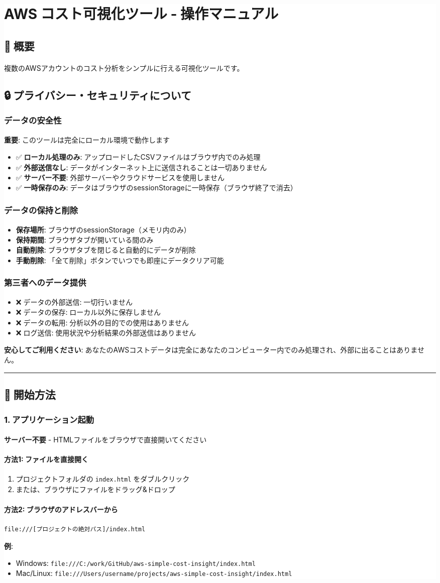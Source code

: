 # AWS コスト可視化ツール - 操作マニュアル

## 🎯 概要
複数のAWSアカウントのコスト分析をシンプルに行える可視化ツールです。

## 🔒 プライバシー・セキュリティについて

### データの安全性
**重要**: このツールは完全にローカル環境で動作します

- ✅ **ローカル処理のみ**: アップロードしたCSVファイルはブラウザ内でのみ処理
- ✅ **外部送信なし**: データがインターネット上に送信されることは一切ありません
- ✅ **サーバー不要**: 外部サーバーやクラウドサービスを使用しません
- ✅ **一時保存のみ**: データはブラウザのsessionStorageに一時保存（ブラウザ終了で消去）

### データの保持と削除
- **保存場所**: ブラウザのsessionStorage（メモリ内のみ）
- **保持期間**: ブラウザタブが開いている間のみ
- **自動削除**: ブラウザタブを閉じると自動的にデータが削除
- **手動削除**: 「全て削除」ボタンでいつでも即座にデータクリア可能

### 第三者へのデータ提供
- ❌ データの外部送信: 一切行いません
- ❌ データの保存: ローカル以外に保存しません  
- ❌ データの転用: 分析以外の目的での使用はありません
- ❌ ログ送信: 使用状況や分析結果の外部送信はありません

**安心してご利用ください**: あなたのAWSコストデータは完全にあなたのコンピューター内でのみ処理され、外部に出ることはありません。

---

## 🚀 開始方法

### 1. アプリケーション起動
**サーバー不要** - HTMLファイルをブラウザで直接開いてください

#### 方法1: ファイルを直接開く
1. プロジェクトフォルダの `index.html` をダブルクリック
2. または、ブラウザにファイルをドラッグ&ドロップ

#### 方法2: ブラウザのアドレスバーから
```
file:///[プロジェクトの絶対パス]/index.html
```

**例**:
- Windows: `file:///C:/work/GitHub/aws-simple-cost-insight/index.html`
- Mac/Linux: `file:///Users/username/projects/aws-simple-cost-insight/index.html`

